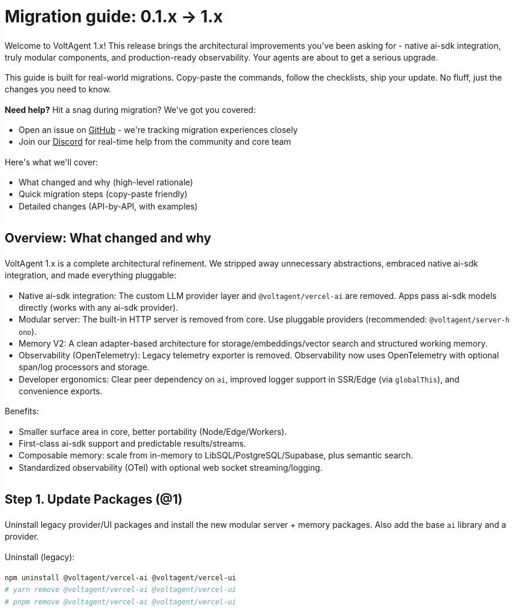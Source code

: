 # Migration guide: 0.1.x → 1.x

Welcome to VoltAgent 1.x! This release brings the architectural improvements you've been asking for - native ai-sdk integration, truly modular components, and production-ready observability. Your agents are about to get a serious upgrade.

This guide is built for real-world migrations. Copy-paste the commands, follow the checklists, ship your update. No fluff, just the changes you need to know.

**Need help?** Hit a snag during migration? We've got you covered:

- Open an issue on [GitHub](https://github.com/VoltAgent/voltagent/issues) - we're tracking migration experiences closely
- Join our [Discord](https://s.voltagent.dev/discord) for real-time help from the community and core team

Here's what we'll cover:

- What changed and why (high-level rationale)
- Quick migration steps (copy-paste friendly)
- Detailed changes (API-by-API, with examples)

## Overview: What changed and why

VoltAgent 1.x is a complete architectural refinement. We stripped away unnecessary abstractions, embraced native ai-sdk integration, and made everything pluggable:

- Native ai-sdk integration: The custom LLM provider layer and `@voltagent/vercel-ai` are removed. Apps pass ai-sdk models directly (works with any ai-sdk provider).
- Modular server: The built-in HTTP server is removed from core. Use pluggable providers (recommended: `@voltagent/server-hono`).
- Memory V2: A clean adapter-based architecture for storage/embeddings/vector search and structured working memory.
- Observability (OpenTelemetry): Legacy telemetry exporter is removed. Observability now uses OpenTelemetry with optional span/log processors and storage.
- Developer ergonomics: Clear peer dependency on `ai`, improved logger support in SSR/Edge (via `globalThis`), and convenience exports.

Benefits:

- Smaller surface area in core, better portability (Node/Edge/Workers).
- First-class ai-sdk support and predictable results/streams.
- Composable memory: scale from in-memory to LibSQL/PostgreSQL/Supabase, plus semantic search.
- Standardized observability (OTel) with optional web socket streaming/logging.

## Step 1. Update Packages (@1)

Uninstall legacy provider/UI packages and install the new modular server + memory packages. Also add the base `ai` library and a provider.

Uninstall (legacy):

```bash
npm uninstall @voltagent/vercel-ai @voltagent/vercel-ui
# yarn remove @voltagent/vercel-ai @voltagent/vercel-ui
# pnpm remove @voltagent/vercel-ai @voltagent/vercel-ui
```

